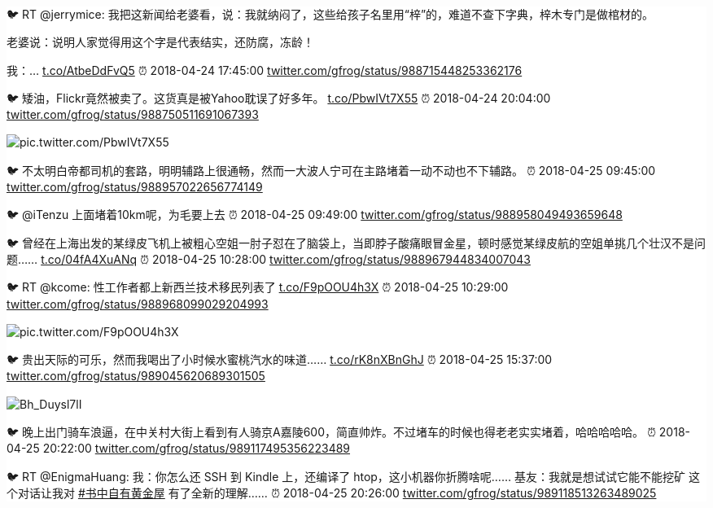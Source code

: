 🐦 RT @jerrymice: 我把这新闻给老婆看，说：我就纳闷了，这些给孩子名里用“梓”的，难道不查下字典，梓木专门是做棺材的。

老婆说：说明人家觉得用这个字是代表结实，还防腐，冻龄！

我：… [t.co/AtbeDdFvQ5](https://twitter.com/szshu/status/986043937218486272)
⏰ 2018-04-24 17:45:00
[twitter.com/gfrog/status/988715448253362176](http://twitter.com/gfrog/status/988715448253362176)


🐦 矮油，Flickr竟然被卖了。这货真是被Yahoo耽误了好多年。 [t.co/PbwIVt7X55](https://twitter.com/gfrog/status/988750511691067393/photo/1)
⏰ 2018-04-24 20:04:00
[twitter.com/gfrog/status/988750511691067393](http://twitter.com/gfrog/status/988750511691067393)


![pic.twitter.com/PbwIVt7X55](https://pbs.twimg.com/media/Dbi_RvEUwAE0pnr.jpg)

🐦 不太明白帝都司机的套路，明明辅路上很通畅，然而一大波人宁可在主路堵着一动不动也不下辅路。
⏰ 2018-04-25 09:45:00
[twitter.com/gfrog/status/988957022656774149](http://twitter.com/gfrog/status/988957022656774149)


🐦 @iTenzu 上面堵着10km呢，为毛要上去
⏰ 2018-04-25 09:49:00
[twitter.com/gfrog/status/988958049493659648](http://twitter.com/gfrog/status/988958049493659648)


🐦 曾经在上海出发的某绿皮飞机上被粗心空姐一肘子怼在了脑袋上，当即脖子酸痛眼冒金星，顿时感觉某绿皮航的空姐单挑几个壮汉不是问题…… [t.co/04fA4XuANq](https://twitter.com/sindyxm?protected_redirect=true)
⏰ 2018-04-25 10:28:00
[twitter.com/gfrog/status/988967944834007043](http://twitter.com/gfrog/status/988967944834007043)


🐦 RT @kcome: 性工作者都上新西兰技术移民列表了 [t.co/F9pOOU4h3X](https://twitter.com/kcome/status/988953926635421696/photo/1)
⏰ 2018-04-25 10:29:00
[twitter.com/gfrog/status/988968099029204993](http://twitter.com/gfrog/status/988968099029204993)


![pic.twitter.com/F9pOOU4h3X](https://pbs.twimg.com/media/Dbl4L4lVMAE4JS_.jpg)

🐦 贵出天际的可乐，然而我喝出了小时候水蜜桃汽水的味道…… [t.co/rK8nXBnGhJ](https://www.instagram.com/p/Bh_Duysl7lI/)
⏰ 2018-04-25 15:37:00
[twitter.com/gfrog/status/989045620689301505](http://twitter.com/gfrog/status/989045620689301505)


![Bh_Duysl7lI](https://scontent-lax3-1.cdninstagram.com/vp/497d19f5419d9efb6301e242da5fdddc/5DE53719/t51.2885-15/e35/31028469_1367742429994567_951121409642332160_n.jpg?_nc_ht=scontent-lax3-1.cdninstagram.com)

🐦 晚上出门骑车浪逼，在中关村大街上看到有人骑京A嘉陵600，简直帅炸。不过堵车的时候也得老老实实堵着，哈哈哈哈哈。
⏰ 2018-04-25 20:22:00
[twitter.com/gfrog/status/989117495356223489](http://twitter.com/gfrog/status/989117495356223489)


🐦 RT @EnigmaHuang: 我：你怎么还 SSH 到 Kindle 上，还编译了 htop，这小机器你折腾啥呢……
基友：我就是想试试它能不能挖矿
这个对话让我对 [#书中自有黄金屋](https://twitter.com/hashtag/书中自有黄金屋?src=hash) 有了全新的理解……
⏰ 2018-04-25 20:26:00
[twitter.com/gfrog/status/989118513263489025](http://twitter.com/gfrog/status/989118513263489025)
